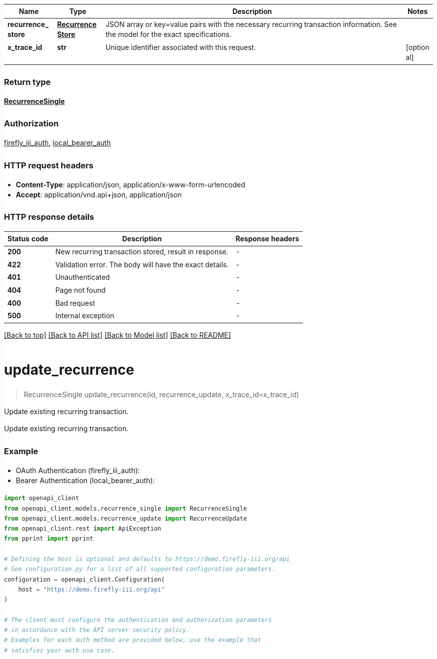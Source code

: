 
Name | Type | Description  | Notes
------------- | ------------- | ------------- | -------------
 **recurrence_store** | [**RecurrenceStore**](RecurrenceStore.md)| JSON array or key&#x3D;value pairs with the necessary recurring transaction information. See the model for the exact specifications. | 
 **x_trace_id** | **str**| Unique identifier associated with this request. | [optional] 

### Return type

[**RecurrenceSingle**](RecurrenceSingle.md)

### Authorization

[firefly_iii_auth](../README.md#firefly_iii_auth), [local_bearer_auth](../README.md#local_bearer_auth)

### HTTP request headers

 - **Content-Type**: application/json, application/x-www-form-urlencoded
 - **Accept**: application/vnd.api+json, application/json

### HTTP response details

| Status code | Description | Response headers |
|-------------|-------------|------------------|
**200** | New recurring transaction stored, result in response. |  -  |
**422** | Validation error. The body will have the exact details. |  -  |
**401** | Unauthenticated |  -  |
**404** | Page not found |  -  |
**400** | Bad request |  -  |
**500** | Internal exception |  -  |

[[Back to top]](#) [[Back to API list]](../README.md#documentation-for-api-endpoints) [[Back to Model list]](../README.md#documentation-for-models) [[Back to README]](../README.md)

# **update_recurrence**
> RecurrenceSingle update_recurrence(id, recurrence_update, x_trace_id=x_trace_id)

Update existing recurring transaction.

Update existing recurring transaction.

### Example

* OAuth Authentication (firefly_iii_auth):
* Bearer Authentication (local_bearer_auth):

```python
import openapi_client
from openapi_client.models.recurrence_single import RecurrenceSingle
from openapi_client.models.recurrence_update import RecurrenceUpdate
from openapi_client.rest import ApiException
from pprint import pprint

# Defining the host is optional and defaults to https://demo.firefly-iii.org/api
# See configuration.py for a list of all supported configuration parameters.
configuration = openapi_client.Configuration(
    host = "https://demo.firefly-iii.org/api"
)

# The client must configure the authentication and authorization parameters
# in accordance with the API server security policy.
# Examples for each auth method are provided below, use the example that
# satisfies your auth use case.

```